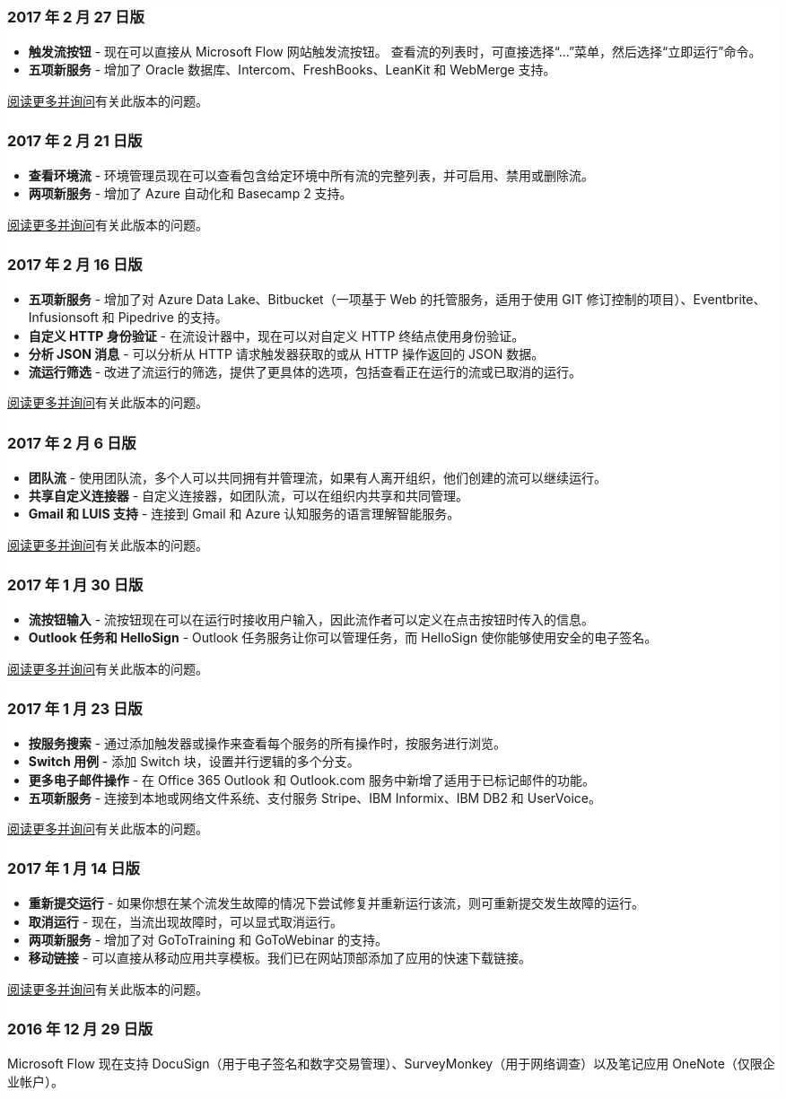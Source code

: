 ### <a name="release-2017-02-27"></a>2017 年 2 月 27 日版
* **触发流按钮** - 现在可以直接从 Microsoft Flow 网站触发流按钮。 查看流的列表时，可直接选择“...”菜单，然后选择“立即运行”命令。
* **五项新服务** - 增加了 Oracle 数据库、Intercom、FreshBooks、LeanKit 和 WebMerge 支持。

[阅读更多并询问](https://flow.microsoft.com/blog/trigger-flow-buttons-web/)有关此版本的问题。

### <a name="release-2017-02-21"></a>2017 年 2 月 21 日版
* **查看环境流** - 环境管理员现在可以查看包含给定环境中所有流的完整列表，并可启用、禁用或删除流。
* **两项新服务** - 增加了 Azure 自动化和 Basecamp 2 支持。

[阅读更多并询问](https://flow.microsoft.com/blog/managing-flow-resources-in-the-admin-center/)有关此版本的问题。

### <a name="release-2017-02-16"></a>2017 年 2 月 16 日版
* **五项新服务** - 增加了对 Azure Data Lake、Bitbucket（一项基于 Web 的托管服务，适用于使用 GIT 修订控制的项目）、Eventbrite、Infusionsoft 和 Pipedrive 的支持。
* **自定义 HTTP 身份验证** - 在流设计器中，现在可以对自定义 HTTP 终结点使用身份验证。
* **分析 JSON 消息** - 可以分析从 HTTP 请求触发器获取的或从 HTTP 操作返回的 JSON 数据。
* **流运行筛选** - 改进了流运行的筛选，提供了更具体的选项，包括查看正在运行的流或已取消的运行。

[阅读更多并询问](https://flow.microsoft.com/blog/managing-flow-resources-in-the-admin-center/)有关此版本的问题。

### <a name="release-2017-02-06"></a>2017 年 2 月 6 日版
* **团队流** - 使用团队流，多个人可以共同拥有并管理流，如果有人离开组织，他们创建的流可以继续运行。
* **共享自定义连接器** - 自定义连接器，如团队流，可以在组织内共享和共同管理。
* **Gmail 和 LUIS 支持** - 连接到 Gmail 和 Azure 认知服务的语言理解智能服务。

[阅读更多并询问](https://flow.microsoft.com/blog/team-flows/)有关此版本的问题。

### <a name="release-2017-01-30"></a>2017 年 1 月 30 日版
* **流按钮输入** - 流按钮现在可以在运行时接收用户输入，因此流作者可以定义在点击按钮时传入的信息。
* **Outlook 任务和 HelloSign** - Outlook 任务服务让你可以管理任务，而 HelloSign 使你能够使用安全的电子签名。

[阅读更多并询问](https://flow.microsoft.com/blog/button-user-inputs/)有关此版本的问题。

### <a name="release-2017-01-23"></a>2017 年 1 月 23 日版
* **按服务搜索** - 通过添加触发器或操作来查看每个服务的所有操作时，按服务进行浏览。
* **Switch 用例** - 添加 Switch 块，设置并行逻辑的多个分支。
* **更多电子邮件操作** - 在 Office 365 Outlook 和 Outlook.com 服务中新增了适用于已标记邮件的功能。
* **五项新服务** - 连接到本地或网络文件系统、支付服务 Stripe、IBM Informix、IBM DB2 和 UserVoice。

[阅读更多并询问](https://flow.microsoft.com/blog/search-by-service/)有关此版本的问题。

### <a name="release-2017-01-14"></a>2017 年 1 月 14 日版
* **重新提交运行** - 如果你想在某个流发生故障的情况下尝试修复并重新运行该流，则可重新提交发生故障的运行。
* **取消运行** - 现在，当流出现故障时，可以显式取消运行。
* **两项新服务** - 增加了对 GoToTraining 和 GoToWebinar 的支持。
* **移动链接** - 可以直接从移动应用共享模板。我们已在网站顶部添加了应用的快速下载链接。

[阅读更多并询问](https://flow.microsoft.com/blog/managing-runs/)有关此版本的问题。

### <a name="release-2016-12-29"></a>2016 年 12 月 29 日版
Microsoft Flow 现在支持 DocuSign（用于电子签名和数字交易管理）、SurveyMonkey（用于网络调查）以及笔记应用 OneNote（仅限企业帐户）。
